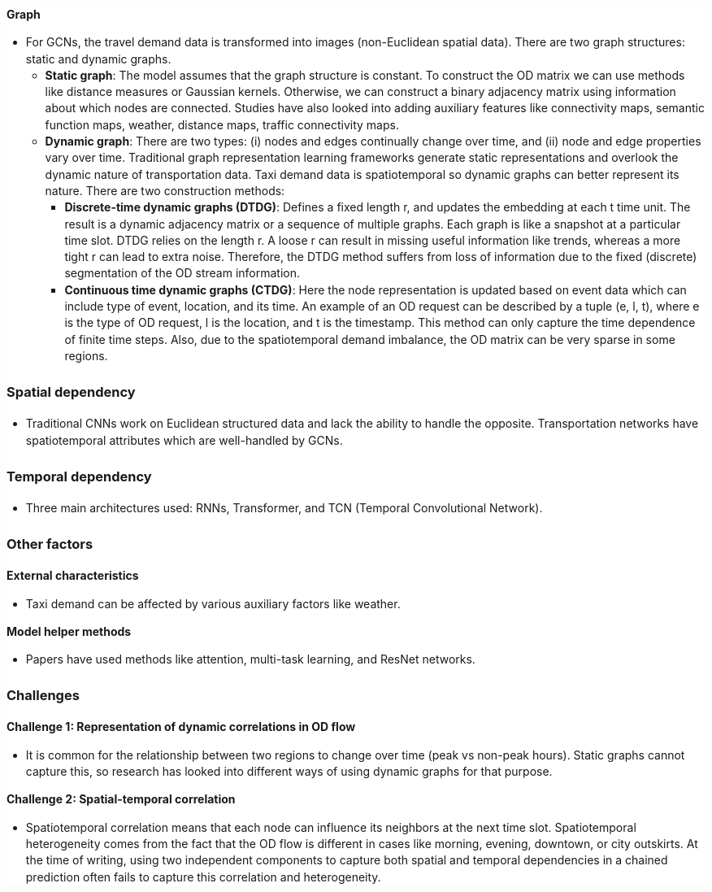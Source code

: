**Graph**
- For GCNs, the travel demand data is transformed into images (non-Euclidean spatial data). There are two graph structures: static and dynamic graphs.
  - **Static graph**: The model assumes that the graph structure is constant. To construct the OD matrix we can use methods like distance measures or Gaussian kernels. Otherwise, we can construct a binary adjacency matrix using information about which nodes are connected. Studies have also looked into adding auxiliary features like connectivity maps, semantic function maps, weather, distance maps, traffic connectivity maps.
  - **Dynamic graph**: There are two types: (i) nodes and edges continually change over time, and (ii) node and edge properties vary over time. Traditional graph representation learning frameworks generate static representations and overlook the dynamic nature of transportation data. Taxi demand data is spatiotemporal so dynamic graphs can better represent its nature. There are two construction methods:
    - **Discrete-time dynamic graphs (DTDG)**: Defines a fixed length r, and updates the embedding at each t time unit. The result is a dynamic adjacency matrix or a sequence of multiple graphs. Each graph is like a snapshot at a particular time slot. DTDG relies on the length r. A loose r can result in missing useful information like trends, whereas a more tight r can lead to extra noise. Therefore, the DTDG method suffers from loss of information due to the fixed (discrete) segmentation of the OD stream information.
    - **Continuous time dynamic graphs (CTDG)**: Here the node representation is updated based on event data which can include type of event, location, and its time. An example of an OD request can be described by a tuple (e, l, t), where e is the type of OD request, l is the location, and t is the timestamp. This method can only capture the time dependence of finite time steps. Also, due to the spatiotemporal demand imbalance, the OD matrix can be very sparse in some regions.

### Spatial dependency
- Traditional CNNs work on Euclidean structured data and lack the ability to handle the opposite. Transportation networks have spatiotemporal attributes which are well-handled by GCNs.

### Temporal dependency
- Three main architectures used: RNNs, Transformer, and TCN (Temporal Convolutional Network).

### Other factors

**External characteristics**
- Taxi demand can be affected by various auxiliary factors like weather.

**Model helper methods**
- Papers have used methods like attention, multi-task learning, and ResNet networks.

### Challenges

**Challenge 1: Representation of dynamic correlations in OD flow**
- It is common for the relationship between two regions to change over time (peak vs non-peak hours). Static graphs cannot capture this, so research has looked into different ways of using dynamic graphs for that purpose.

**Challenge 2: Spatial-temporal correlation**
- Spatiotemporal correlation means that each node can influence its neighbors at the next time slot. Spatiotemporal heterogeneity comes from the fact that the OD flow is different in cases like morning, evening, downtown, or city outskirts. At the time of writing, using two independent components to capture both spatial and temporal dependencies in a chained prediction often fails to capture this correlation and heterogeneity.

